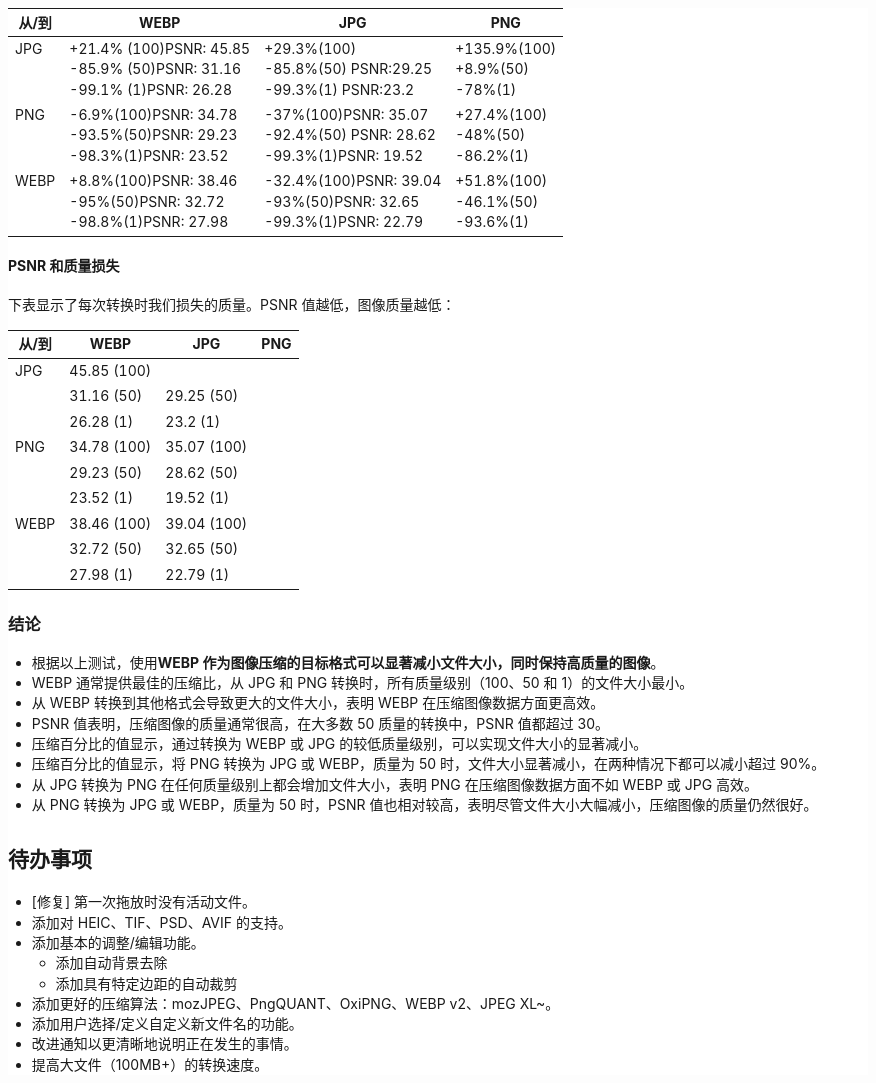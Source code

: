 | 从/到 | WEBP | JPG | PNG |
| --- | --- | --- | --- |
| JPG | +21.4% (100)PSNR: 45.85 <br> -85.9% (50)PSNR: 31.16 <br> -99.1% (1)PSNR: 26.28|+29.3%(100)<br>-85.8%(50) PSNR:29.25<br>-99.3%(1) PSNR:23.2|+135.9%(100)<br>+8.9%(50)<br>-78%(1)|
| PNG |-6.9%(100)PSNR: 34.78<br>-93.5%(50)PSNR: 29.23<br>-98.3%(1)PSNR: 23.52|-37%(100)PSNR: 35.07<br>-92.4%(50) PSNR: 28.62<br>-99.3%(1)PSNR: 19.52|+27.4%(100)<br>-48%(50)<br>-86.2%(1)|
| WEBP |+8.8%(100)PSNR: 38.46<br>-95%(50)PSNR: 32.72<br>-98.8%(1)PSNR: 27.98|-32.4%(100)PSNR: 39.04<br>-93%(50)PSNR: 32.65<br>-99.3%(1)PSNR: 22.79|+51.8%(100)<br>-46.1%(50)<br>-93.6%(1)|

#### PSNR 和质量损失

下表显示了每次转换时我们损失的质量。PSNR 值越低，图像质量越低：

| 从/到   | WEBP        | JPG         | PNG |
| ------- | ----------- | ----------- | --- |
| JPG     | 45.85 (100) |             |     |
|         | 31.16 (50)  | 29.25 (50)  |     |
|         | 26.28 (1)   | 23.2 (1)    |     |
| PNG     | 34.78 (100) | 35.07 (100) |     |
|         | 29.23 (50)  | 28.62 (50)  |     |
|         | 23.52 (1)   | 19.52 (1)   |     |
| WEBP    | 38.46 (100) | 39.04 (100) |     |
|         | 32.72 (50)  | 32.65 (50)  |     |
|         | 27.98 (1)   | 22.79 (1)   |     |

### 结论

- 根据以上测试，使用**WEBP 作为图像压缩的目标格式可以显著减小文件大小，同时保持高质量的图像**。
- WEBP 通常提供最佳的压缩比，从 JPG 和 PNG 转换时，所有质量级别（100、50 和 1）的文件大小最小。
- 从 WEBP 转换到其他格式会导致更大的文件大小，表明 WEBP 在压缩图像数据方面更高效。
- PSNR 值表明，压缩图像的质量通常很高，在大多数 50 质量的转换中，PSNR 值都超过 30。
- 压缩百分比的值显示，通过转换为 WEBP 或 JPG 的较低质量级别，可以实现文件大小的显著减小。
- 压缩百分比的值显示，将 PNG 转换为 JPG 或 WEBP，质量为 50 时，文件大小显著减小，在两种情况下都可以减小超过 90%。
- 从 JPG 转换为 PNG 在任何质量级别上都会增加文件大小，表明 PNG 在压缩图像数据方面不如 WEBP 或 JPG 高效。
- 从 PNG 转换为 JPG 或 WEBP，质量为 50 时，PSNR 值也相对较高，表明尽管文件大小大幅减小，压缩图像的质量仍然很好。

## 待办事项

- [修复] 第一次拖放时没有活动文件。
- 添加对 HEIC、TIF、PSD、AVIF 的支持。
- 添加基本的调整/编辑功能。
    - 添加自动背景去除
    - 添加具有特定边距的自动裁剪
- 添加更好的压缩算法：mozJPEG、PngQUANT、OxiPNG、WEBP v2、JPEG XL~。
- 添加用户选择/定义自定义新文件名的功能。
- 改进通知以更清晰地说明正在发生的事情。
- 提高大文件（100MB+）的转换速度。
